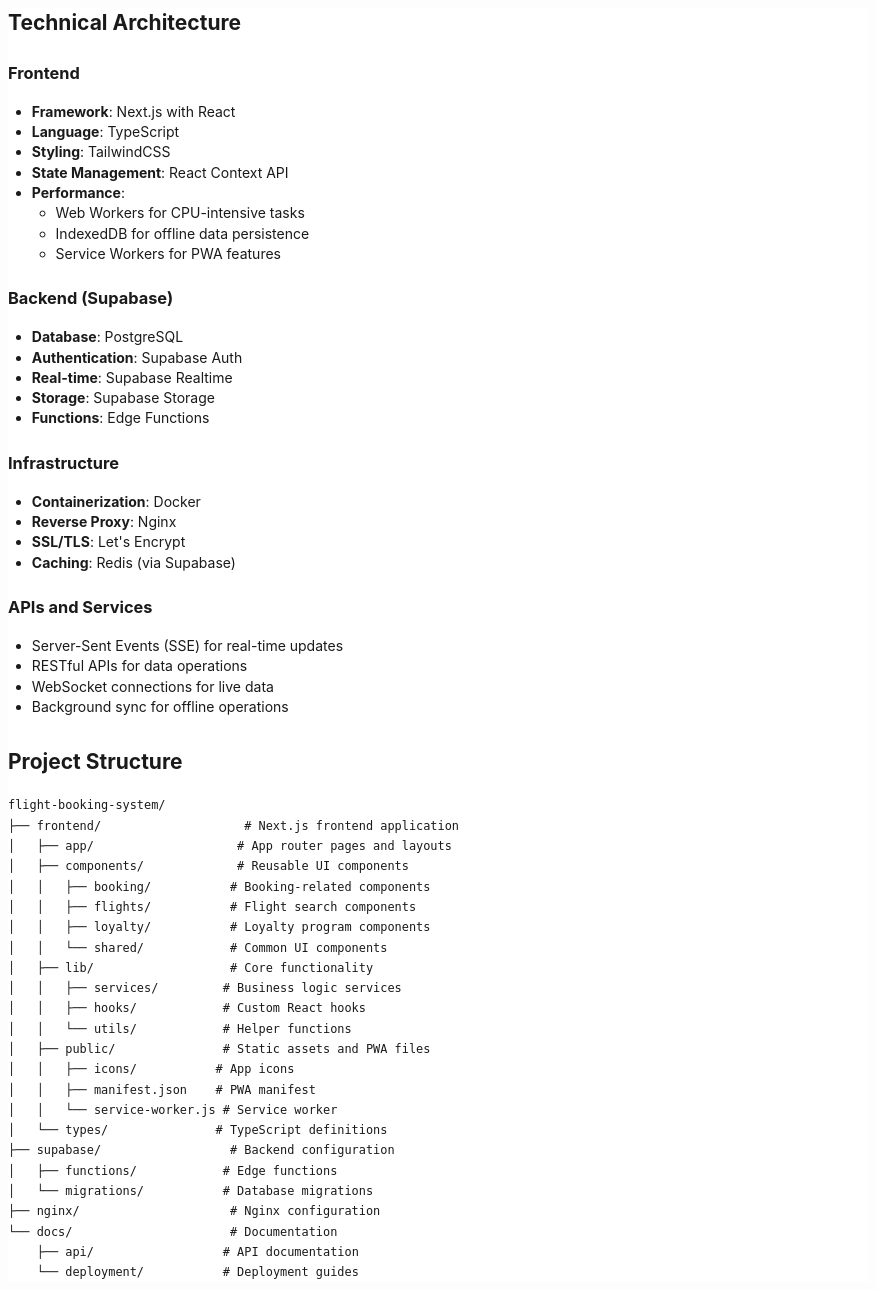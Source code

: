 ## Technical Architecture

### Frontend
- **Framework**: Next.js with React
- **Language**: TypeScript
- **Styling**: TailwindCSS
- **State Management**: React Context API
- **Performance**:
  - Web Workers for CPU-intensive tasks
  - IndexedDB for offline data persistence
  - Service Workers for PWA features

### Backend (Supabase)
- **Database**: PostgreSQL
- **Authentication**: Supabase Auth
- **Real-time**: Supabase Realtime
- **Storage**: Supabase Storage
- **Functions**: Edge Functions

### Infrastructure
- **Containerization**: Docker
- **Reverse Proxy**: Nginx
- **SSL/TLS**: Let's Encrypt
- **Caching**: Redis (via Supabase)

### APIs and Services
- Server-Sent Events (SSE) for real-time updates
- RESTful APIs for data operations
- WebSocket connections for live data
- Background sync for offline operations

## Project Structure

```
flight-booking-system/
├── frontend/                    # Next.js frontend application
│   ├── app/                    # App router pages and layouts
│   ├── components/             # Reusable UI components
│   │   ├── booking/           # Booking-related components
│   │   ├── flights/           # Flight search components
│   │   ├── loyalty/           # Loyalty program components
│   │   └── shared/            # Common UI components
│   ├── lib/                   # Core functionality
│   │   ├── services/         # Business logic services
│   │   ├── hooks/            # Custom React hooks
│   │   └── utils/            # Helper functions
│   ├── public/               # Static assets and PWA files
│   │   ├── icons/           # App icons
│   │   ├── manifest.json    # PWA manifest
│   │   └── service-worker.js # Service worker
│   └── types/               # TypeScript definitions
├── supabase/                  # Backend configuration
│   ├── functions/            # Edge functions
│   └── migrations/           # Database migrations
├── nginx/                     # Nginx configuration
└── docs/                      # Documentation
    ├── api/                  # API documentation
    └── deployment/           # Deployment guides
```
